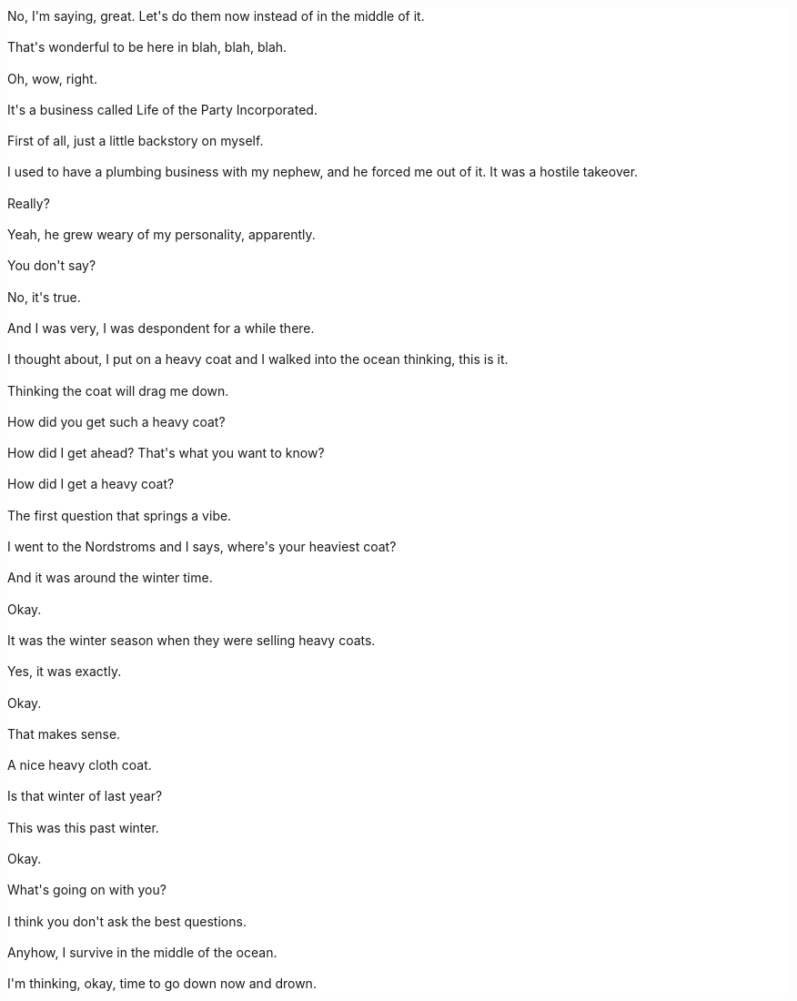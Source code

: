 No, I'm saying, great. Let's do them now instead of in the middle of it.

That's wonderful to be here in blah, blah, blah.

Oh, wow, right.

It's a business called Life of the Party Incorporated.

First of all, just a little backstory on myself.

I used to have a plumbing business with my nephew, and he forced me out of it. It was a hostile takeover.

Really?

Yeah, he grew weary of my personality, apparently.

You don't say?

No, it's true.

And I was very, I was despondent for a while there.

I thought about, I put on a heavy coat and I walked into the ocean thinking, this is it.

Thinking the coat will drag me down.

How did you get such a heavy coat?

How did I get ahead? That's what you want to know?

How did I get a heavy coat?

The first question that springs a vibe.

I went to the Nordstroms and I says, where's your heaviest coat?

And it was around the winter time.

Okay.

It was the winter season when they were selling heavy coats.

Yes, it was exactly.

Okay.

That makes sense.

A nice heavy cloth coat.

Is that winter of last year?

This was this past winter.

Okay.

What's going on with you?

I think you don't ask the best questions.

Anyhow, I survive in the middle of the ocean.

I'm thinking, okay, time to go down now and drown.

